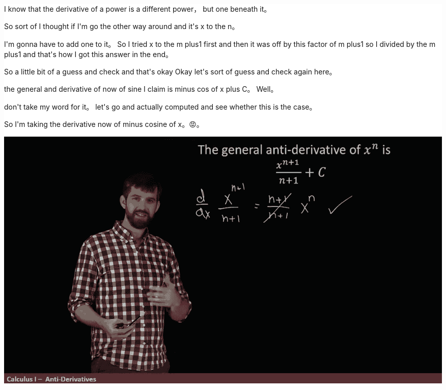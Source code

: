 I know that the derivative of a power is a different power， but one beneath it。

 So sort of I thought if I'm go the other way around and it's x to the n。

 I'm gonna have to add one to it。 So I tried x to the m plus1 first and then it was off by this factor of m plus1 so I divided by the m plus1 and that's how I got this answer in the end。

 So a little bit of a guess and check and that's okay Okay let's sort of guess and check again here。

 the general and derivative of now of sine I claim is minus cos of x plus C。 Well。

 don't take my word for it。 let's go and actually computed and see whether this is the case。

 So I'm taking the derivative now of minus cosine of x。😡。



![](img/1bcc34a7075fec2da43fdcf71e0d3862_31.png)
